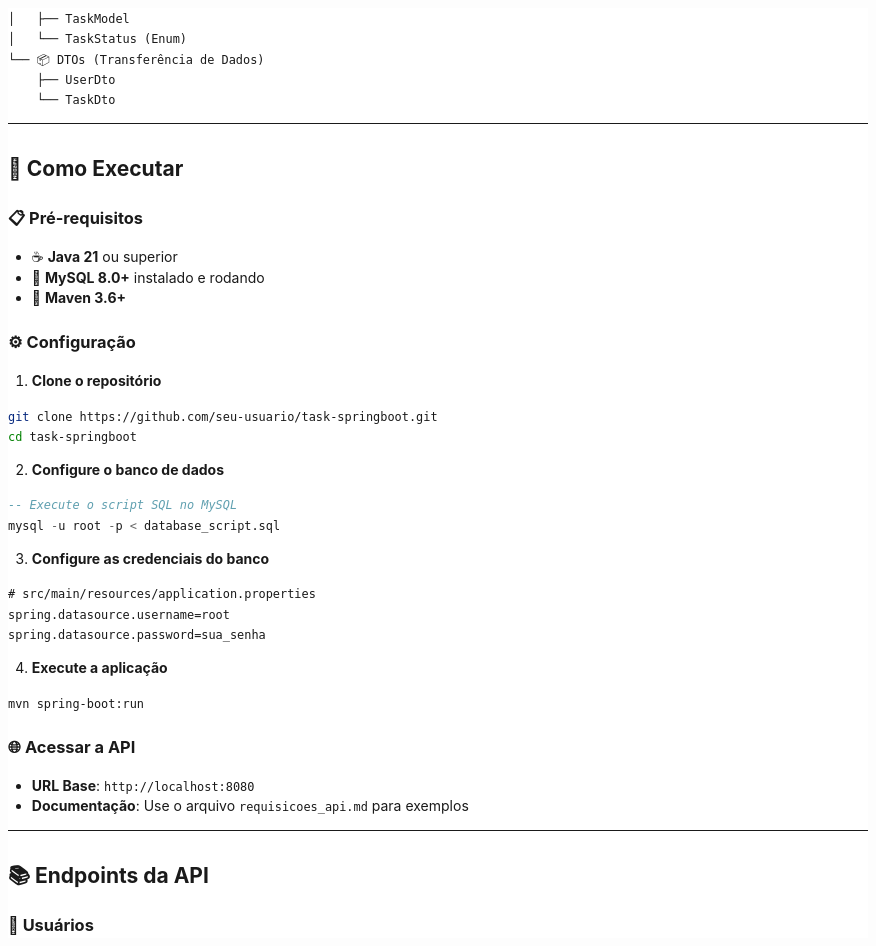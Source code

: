 ```
│   ├── TaskModel
│   └── TaskStatus (Enum)
└── 📦 DTOs (Transferência de Dados)
    ├── UserDto
    └── TaskDto
```

---

## 🚀 Como Executar

### 📋 Pré-requisitos

- ☕ **Java 21** ou superior
- 🐬 **MySQL 8.0+** instalado e rodando
- 🔧 **Maven 3.6+**

### ⚙️ Configuração

1. **Clone o repositório**
```bash
git clone https://github.com/seu-usuario/task-springboot.git
cd task-springboot
```

2. **Configure o banco de dados**
```sql
-- Execute o script SQL no MySQL
mysql -u root -p < database_script.sql
```

3. **Configure as credenciais do banco**
```properties
# src/main/resources/application.properties
spring.datasource.username=root
spring.datasource.password=sua_senha
```

4. **Execute a aplicação**
```bash
mvn spring-boot:run
```

### 🌐 Acessar a API

- **URL Base**: `http://localhost:8080`
- **Documentação**: Use o arquivo `requisicoes_api.md` para exemplos

---

## 📚 Endpoints da API

### 👥 **Usuários**
